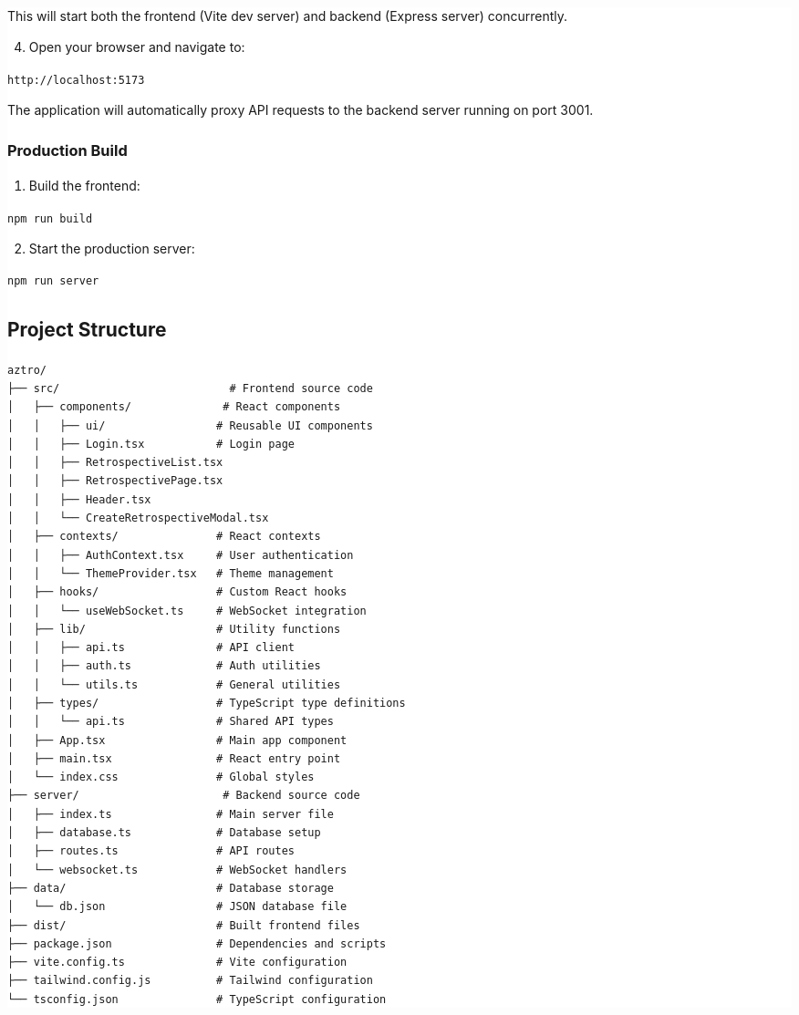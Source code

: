 This will start both the frontend (Vite dev server) and backend (Express server) concurrently.

4. Open your browser and navigate to:
```
http://localhost:5173
```

The application will automatically proxy API requests to the backend server running on port 3001.

### Production Build

1. Build the frontend:
```bash
npm run build
```

2. Start the production server:
```bash
npm run server
```

## Project Structure

```
aztro/
├── src/                          # Frontend source code
│   ├── components/              # React components
│   │   ├── ui/                 # Reusable UI components
│   │   ├── Login.tsx           # Login page
│   │   ├── RetrospectiveList.tsx
│   │   ├── RetrospectivePage.tsx
│   │   ├── Header.tsx
│   │   └── CreateRetrospectiveModal.tsx
│   ├── contexts/               # React contexts
│   │   ├── AuthContext.tsx     # User authentication
│   │   └── ThemeProvider.tsx   # Theme management
│   ├── hooks/                  # Custom React hooks
│   │   └── useWebSocket.ts     # WebSocket integration
│   ├── lib/                    # Utility functions
│   │   ├── api.ts              # API client
│   │   ├── auth.ts             # Auth utilities
│   │   └── utils.ts            # General utilities
│   ├── types/                  # TypeScript type definitions
│   │   └── api.ts              # Shared API types
│   ├── App.tsx                 # Main app component
│   ├── main.tsx                # React entry point
│   └── index.css               # Global styles
├── server/                      # Backend source code
│   ├── index.ts                # Main server file
│   ├── database.ts             # Database setup
│   ├── routes.ts               # API routes
│   └── websocket.ts            # WebSocket handlers
├── data/                       # Database storage
│   └── db.json                 # JSON database file
├── dist/                       # Built frontend files
├── package.json                # Dependencies and scripts
├── vite.config.ts              # Vite configuration
├── tailwind.config.js          # Tailwind configuration
└── tsconfig.json               # TypeScript configuration
```
